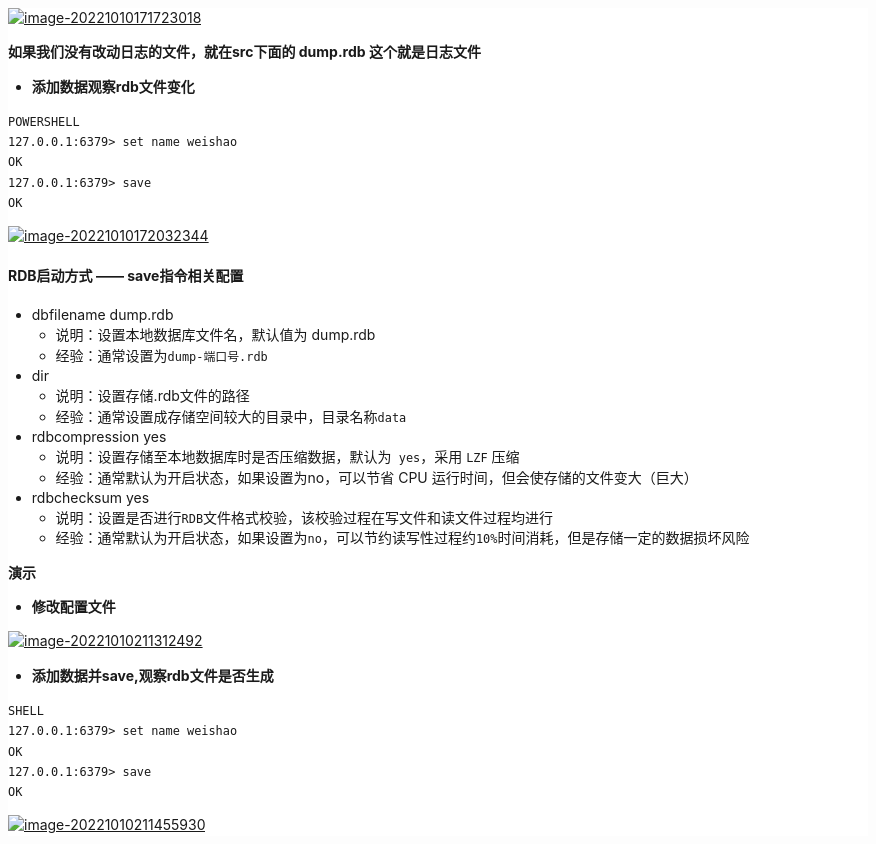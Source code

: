 [![image-20221010171723018](https://weishao-996.github.io/img/%E9%BB%91%E9%A9%AC%E7%A8%8B%E5%BA%8F%E5%91%98-Redis/image-20221010171723018.png)](https://weishao-996.github.io/img/黑马程序员-Redis/image-20221010171723018.png)

**如果我们没有改动日志的文件，就在src下面的 dump.rdb  这个就是日志文件**

- **添加数据观察rdb文件变化**

```shell
POWERSHELL
127.0.0.1:6379> set name weishao
OK
127.0.0.1:6379> save
OK
```

[![image-20221010172032344](https://weishao-996.github.io/img/%E9%BB%91%E9%A9%AC%E7%A8%8B%E5%BA%8F%E5%91%98-Redis/image-20221010172032344.png)](https://weishao-996.github.io/img/黑马程序员-Redis/image-20221010172032344.png)

#### RDB启动方式 —— save指令相关配置

- dbfilename dump.rdb
  - 说明：设置本地数据库文件名，默认值为 dump.rdb
  - 经验：通常设置为`dump-端口号.rdb`
- dir
  - 说明：设置存储.rdb文件的路径
  - 经验：通常设置成存储空间较大的目录中，目录名称`data`
- rdbcompression yes
  - 说明：设置存储至本地数据库时是否压缩数据，默认为` yes`，采用 `LZF` 压缩
  - 经验：通常默认为开启状态，如果设置为no，可以节省 CPU 运行时间，但会使存储的文件变大（巨大）
- rdbchecksum yes
  - 说明：设置是否进行`RDB`文件格式校验，该校验过程在写文件和读文件过程均进行
  - 经验：通常默认为开启状态，如果设置为`no`，可以节约读写性过程约`10%`时间消耗，但是存储一定的数据损坏风险

**演示**

- **修改配置文件**

[![image-20221010211312492](https://weishao-996.github.io/img/%E9%BB%91%E9%A9%AC%E7%A8%8B%E5%BA%8F%E5%91%98-Redis/image-20221010211312492.png)](https://weishao-996.github.io/img/黑马程序员-Redis/image-20221010211312492.png)

- **添加数据并save,观察rdb文件是否生成**

```shell
SHELL
127.0.0.1:6379> set name weishao
OK
127.0.0.1:6379> save
OK
```

[![image-20221010211455930](https://weishao-996.github.io/img/%E9%BB%91%E9%A9%AC%E7%A8%8B%E5%BA%8F%E5%91%98-Redis/image-20221010211455930.png)](https://weishao-996.github.io/img/黑马程序员-Redis/image-20221010211455930.png)
